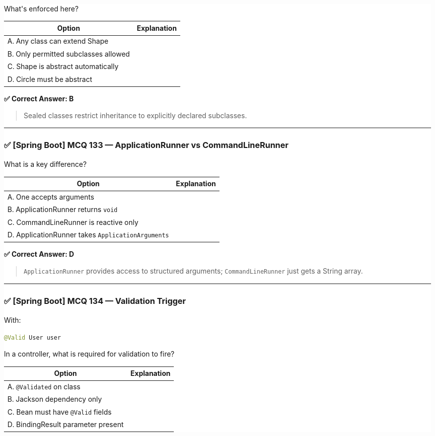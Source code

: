 What's enforced here?

| Option                               | Explanation |
| ------------------------------------ | ----------- |
| A. Any class can extend Shape        |             |
| B. Only permitted subclasses allowed |             |
| C. Shape is abstract automatically   |             |
| D. Circle must be abstract           |             |

**✅ Correct Answer: B**

> Sealed classes restrict inheritance to explicitly declared subclasses.

---

### ✅ **\[Spring Boot] MCQ 133 — ApplicationRunner vs CommandLineRunner**

What is a key difference?

| Option                                            | Explanation |
| ------------------------------------------------- | ----------- |
| A. One accepts arguments                          |             |
| B. ApplicationRunner returns `void`               |             |
| C. CommandLineRunner is reactive only             |             |
| D. ApplicationRunner takes `ApplicationArguments` |             |

**✅ Correct Answer: D**

> `ApplicationRunner` provides access to structured arguments; `CommandLineRunner` just gets a String array.

---

### ✅ **\[Spring Boot] MCQ 134 — Validation Trigger**

With:

```java
@Valid User user
```

In a controller, what is required for validation to fire?

| Option                             | Explanation |
| ---------------------------------- | ----------- |
| A. `@Validated` on class           |             |
| B. Jackson dependency only         |             |
| C. Bean must have `@Valid` fields  |             |
| D. BindingResult parameter present |             |
